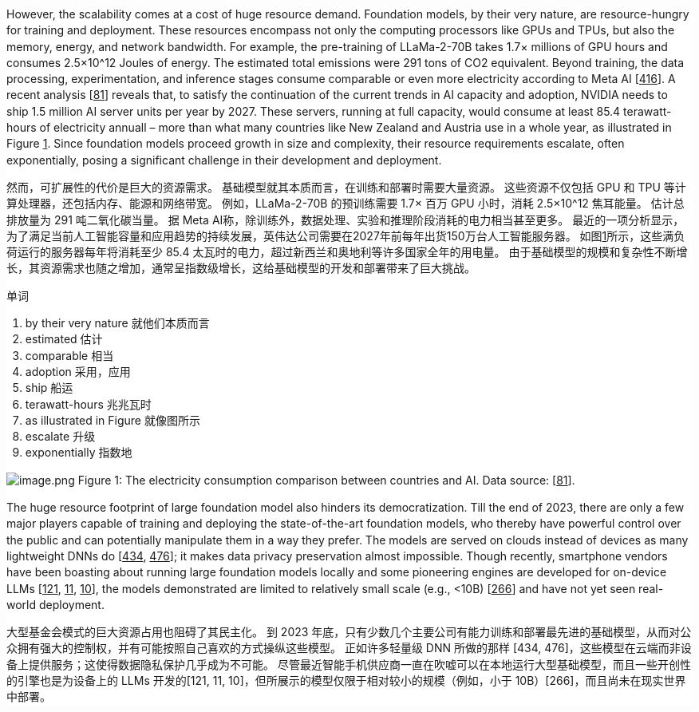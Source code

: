 However, the scalability comes at a cost of huge resource demand. Foundation models, by their very nature, are resource-hungry for training and deployment. These resources encompass not only the computing processors like GPUs and TPUs, but also the memory, energy, and network bandwidth. For example, the pre-training of LLaMa-2-70B takes 1.7× millions of GPU hours and consumes 2.5×10^12 Joules of energy. The estimated total emissions were 291 tons of CO2 equivalent. Beyond training, the data processing, experimentation, and inference stages consume comparable or even more electricity according to Meta AI [[416](https://arxiv.org/html/2401.08092v2#bib.bib416)]. A recent analysis [[81](https://arxiv.org/html/2401.08092v2#bib.bib81)] reveals that, to satisfy the continuation of the current trends in AI capacity and adoption, NVIDIA needs to ship 1.5 million AI server units per year by 2027. These servers, running at full capacity, would consume at least 85.4 terawatt-hours of electricity annuall – more than what many countries like New Zealand and Austria use in a whole year, as illustrated in Figure [1](https://arxiv.org/html/2401.08092v2#S1.F1 "Figure 1 ‣ 1 INTRODUCTION ‣ A Survey of Resource-efficient LLM and Multimodal Foundation Models"). Since foundation models proceed growth in size and complexity, their resource requirements escalate, often exponentially, posing a significant challenge in their development and deployment.

然而，可扩展性的代价是巨大的资源需求。 基础模型就其本质而言，在训练和部署时需要大量资源。 这些资源不仅包括 GPU 和 TPU 等计算处理器，还包括内存、能源和网络带宽。 例如，LLaMa-2-70B 的预训练需要 1.7× 百万 GPU 小时，消耗 2.5×10^12 焦耳能量。 估计总排放量为 291 吨二氧化碳当量。 据 Meta AI称，除训练外，数据处理、实验和推理阶段消耗的电力相当甚至更多。 最近的一项分析显示，为了满足当前人工智能容量和应用趋势的持续发展，英伟达公司需要在2027年前每年出货150万台人工智能服务器。 如图[1](https://arxiv.org/html/2401.08092v2#S1.F1 "Figure 1 ‣ 1 INTRODUCTION ‣ A Survey of Resource-efficient LLM and Multimodal Foundation Models")所示，这些满负荷运行的服务器每年将消耗至少 85.4 太瓦时的电力，超过新西兰和奥地利等许多国家全年的用电量。 由于基础模型的规模和复杂性不断增长，其资源需求也随之增加，通常呈指数级增长，这给基础模型的开发和部署带来了巨大挑战。


单词
1. by their very nature 就他们本质而言
2. estimated 估计
3. comparable 相当
4. adoption 采用，应用
5. ship 船运
6. terawatt-hours 兆兆瓦时
7. as illustrated in Figure 就像图所示
8. escalate 升级
9. exponentially 指数地

![image.png](https://gitee.com/zhang-junjie123/picture/raw/master/image/20241102120850.png)
Figure 1: The electricity consumption comparison between countries and AI. Data source: [[81](https://arxiv.org/html/2401.08092v2#bib.bib81)].


The huge resource footprint of large foundation model also hinders its democratization. Till the end of 2023, there are only a few major players capable of training and deploying the state-of-the-art foundation models, who thereby have powerful control over the public and can potentially manipulate them in a way they prefer. The models are served on clouds instead of devices as many lightweight DNNs do [[434](https://arxiv.org/html/2401.08092v2#bib.bib434), [476](https://arxiv.org/html/2401.08092v2#bib.bib476)]; it makes data privacy preservation almost impossible. Though recently, smartphone vendors have been boasting about running large foundation models locally and some pioneering engines are developed for on-device LLMs [[121](https://arxiv.org/html/2401.08092v2#bib.bib121), [11](https://arxiv.org/html/2401.08092v2#bib.bib11), [10](https://arxiv.org/html/2401.08092v2#bib.bib10)], the models demonstrated are limited to relatively small scale (e.g., <10B) [[266](https://arxiv.org/html/2401.08092v2#bib.bib266)] and have not yet seen real-world deployment.

大型基金会模式的巨大资源占用也阻碍了其民主化。 到 2023 年底，只有少数几个主要公司有能力训练和部署最先进的基础模型，从而对公众拥有强大的控制权，并有可能按照自己喜欢的方式操纵这些模型。 正如许多轻量级 DNN 所做的那样 [434, 476]，这些模型在云端而非设备上提供服务；这使得数据隐私保护几乎成为不可能。 尽管最近智能手机供应商一直在吹嘘可以在本地运行大型基础模型，而且一些开创性的引擎也是为设备上的 LLMs 开发的[121, 11, 10]，但所展示的模型仅限于相对较小的规模（例如，小于 10B）[266]，而且尚未在现实世界中部署。
